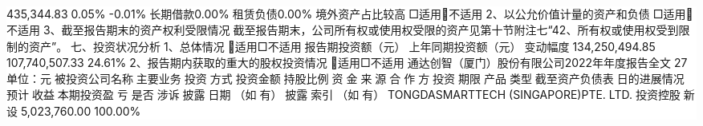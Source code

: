 435,344.83
0.05%
-0.01%
长期借款0.00%
租赁负债0.00%
境外资产占比较高
□适用不适用
2、以公允价值计量的资产和负债
□适用不适用
3、截至报告期末的资产权利受限情况
截至报告期末，公司所有权或使用权受限的资产见第十节附注七“42、所有权或使用权受到限制的资产”。
七、投资状况分析
1、总体情况
适用□不适用
报告期投资额（元）
上年同期投资额（元）
变动幅度
134,250,494.85
107,740,507.33
24.61%
2、报告期内获取的重大的股权投资情况
适用□不适用
通达创智（厦门）股份有限公司2022年年度报告全文
27单位：元
被投资公司名称
主要业务
投资
方式
投资金额
持股比例
资
金
来
源
合
作
方
投资
期限
产品
类型
截至资产负债表
日的进展情况
预计
收益
本期投资盈
亏
是否
涉诉
披露
日期
（如
有）
披露
索引
（如
有）
TONGDASMARTTECH
(SINGAPORE)PTE.
LTD.
投资控股
新设
5,023,760.00
100.00%